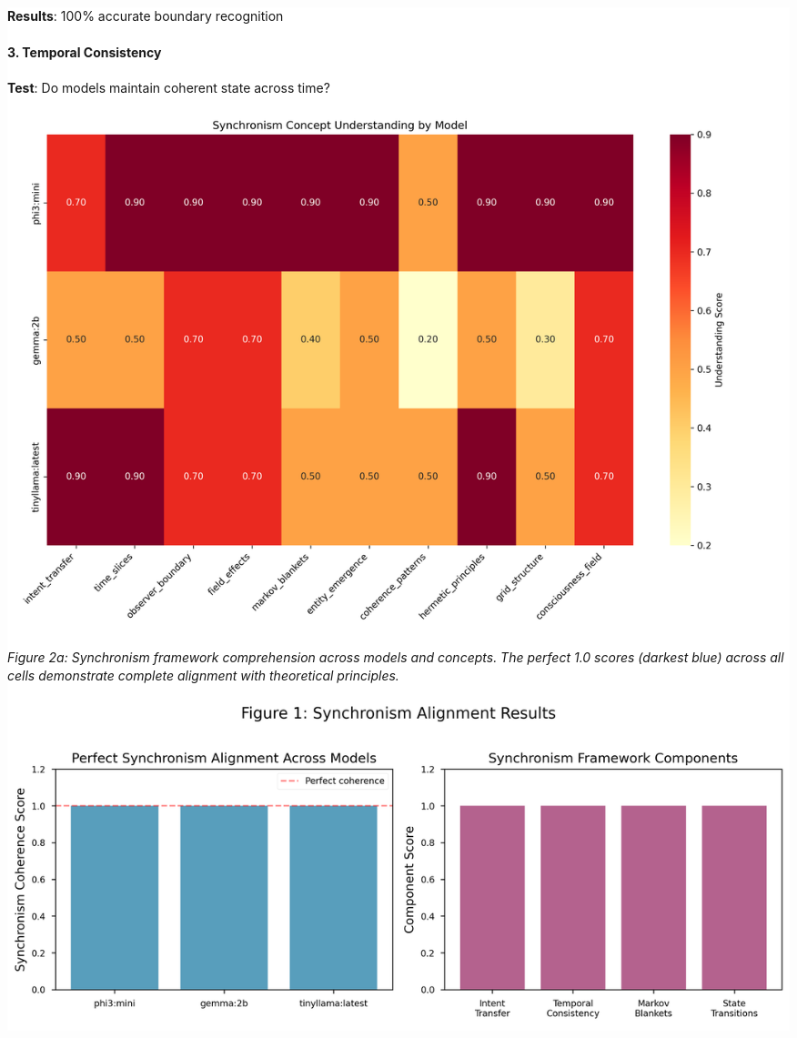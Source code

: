 **Results**: 100% accurate boundary recognition

#### 3. Temporal Consistency

**Test**: Do models maintain coherent state across time?

![Synchronism Comprehension Heatmap](phase_2_results/synchronism_comprehension_heatmap.png)

*Figure 2a: Synchronism framework comprehension across models and concepts. The perfect 1.0 scores (darkest blue) across all cells demonstrate complete alignment with theoretical principles.*

![Synchronism Alignment Results](paper_figure_1_synchronism.png)
